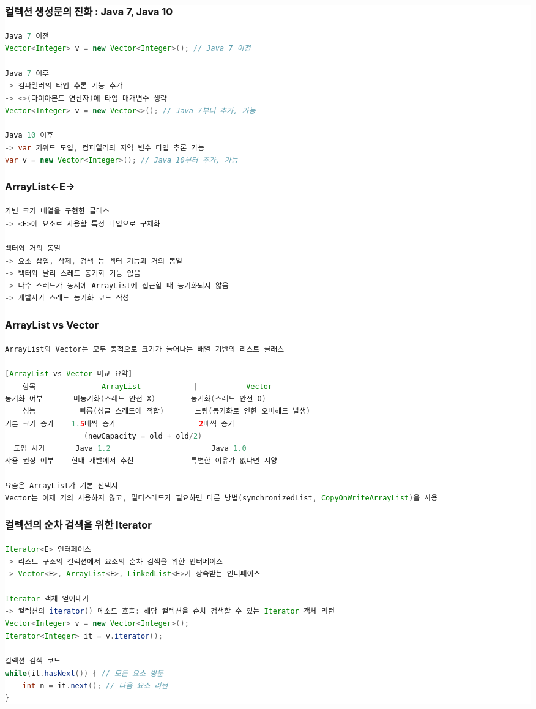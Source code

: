 ### 컬렉션 생성문의 진화 : Java 7, Java 10
```java
Java 7 이전
Vector<Integer> v = new Vector<Integer>(); // Java 7 이전

Java 7 이후
-> 컴파일러의 타입 추론 기능 추가
-> <>(다이아몬드 연산자)에 타입 매개변수 생략
Vector<Integer> v = new Vector<>(); // Java 7부터 추가, 가능

Java 10 이후
-> var 키워드 도입, 컴파일러의 지역 변수 타입 추론 가능
var v = new Vector<Integer>(); // Java 10부터 추가, 가능
```

### ArrayList<-E->
```java
가변 크기 배열을 구현한 클래스
-> <E>에 요소로 사용할 특정 타입으로 구체화

벡터와 거의 동일
-> 요소 삽입, 삭제, 검색 등 벡터 기능과 거의 동일
-> 벡터와 달리 스레드 동기화 기능 없음
-> 다수 스레드가 동시에 ArrayList에 접근할 때 동기화되지 않음
-> 개발자가 스레드 동기화 코드 작성
```

### ArrayList vs Vector
```java
ArrayList와 Vector는 모두 동적으로 크기가 늘어나는 배열 기반의 리스트 클래스

[ArrayList vs Vector 비교 요약]
    항목               ArrayList            |           Vector
동기화 여부       비동기화(스레드 안전 X)        동기화(스레드 안전 O)
    성능          빠름(싱글 스레드에 적합)       느림(동기화로 인한 오버헤드 발생)
기본 크기 증가    1.5배씩 증가                   2배씩 증가
                  (newCapacity = old + old/2)
  도입 시기       Java 1.2                       Java 1.0
사용 권장 여부    현대 개발에서 추천             특별한 이유가 없다면 지양

요즘은 ArrayList가 기본 선택지
Vector는 이제 거의 사용하지 않고, 멀티스레드가 필요하면 다른 방법(synchronizedList, CopyOnWriteArrayList)을 사용
```

### 컬렉션의 순차 검색을 위한 Iterator
```java
Iterator<E> 인터페이스
-> 리스트 구조의 컬렉션에서 요소의 순차 검색을 위한 인터페이스
-> Vector<E>, ArrayList<E>, LinkedList<E>가 상속받는 인터페이스

Iterator 객체 얻어내기
-> 컬렉션의 iterator() 메소드 호출: 해당 컬렉션을 순차 검색할 수 있는 Iterator 객체 리턴
Vector<Integer> v = new Vector<Integer>();
Iterator<Integer> it = v.iterator();

컬렉션 검색 코드
while(it.hasNext()) { // 모든 요소 방문
    int n = it.next(); // 다음 요소 리턴
}
```
